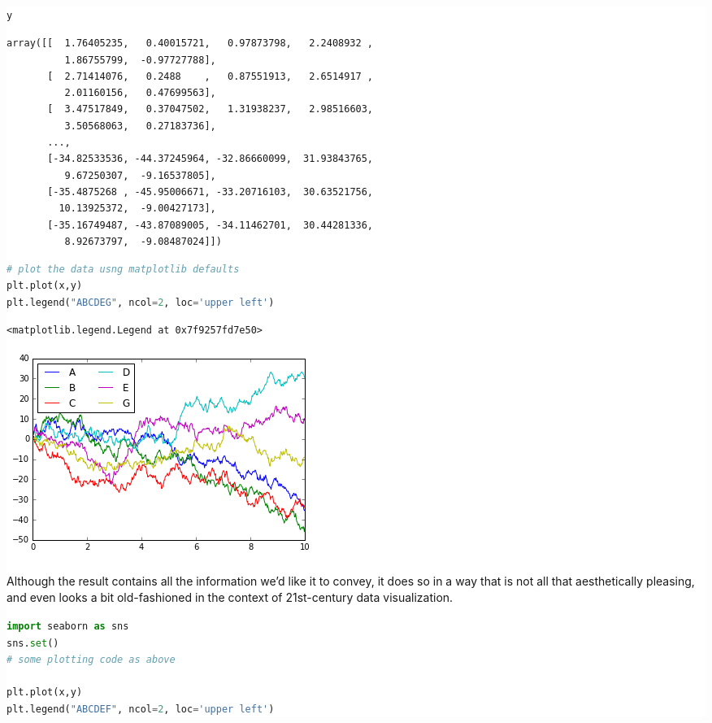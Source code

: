 ``` python
y
```

    array([[  1.76405235,   0.40015721,   0.97873798,   2.2408932 ,
              1.86755799,  -0.97727788],
           [  2.71414076,   0.2488    ,   0.87551913,   2.6514917 ,
              2.01160156,   0.47699563],
           [  3.47517849,   0.37047502,   1.31938237,   2.98516603,
              3.50568063,   0.27183736],
           ...,
           [-34.82533536, -44.37245964, -32.86660099,  31.93843765,
              9.67250307,  -9.16537805],
           [-35.4875268 , -45.95006671, -33.20716103,  30.63521756,
             10.13925372,  -9.00427173],
           [-35.16749487, -43.87089005, -34.11462701,  30.44281336,
              8.92673797,  -9.08487024]])

``` python
# plot the data usng matplotlib defaults
plt.plot(x,y)
plt.legend("ABCDEG", ncol=2, loc='upper left')
```

    <matplotlib.legend.Legend at 0x7f9257fd7e50>

![](15visualiztion%20with%20seaborn_files/figure-gfm/cell-6-output-2.png)

Although the result contains all the information we’d like it to convey,
it does so in a way that is not all that aesthetically pleasing, and
even looks a bit old-fashioned in the context of 21st-century data
visualization.

``` python
import seaborn as sns
sns.set()
# some plotting code as above

plt.plot(x,y)
plt.legend("ABCDEF", ncol=2, loc='upper left')
```
